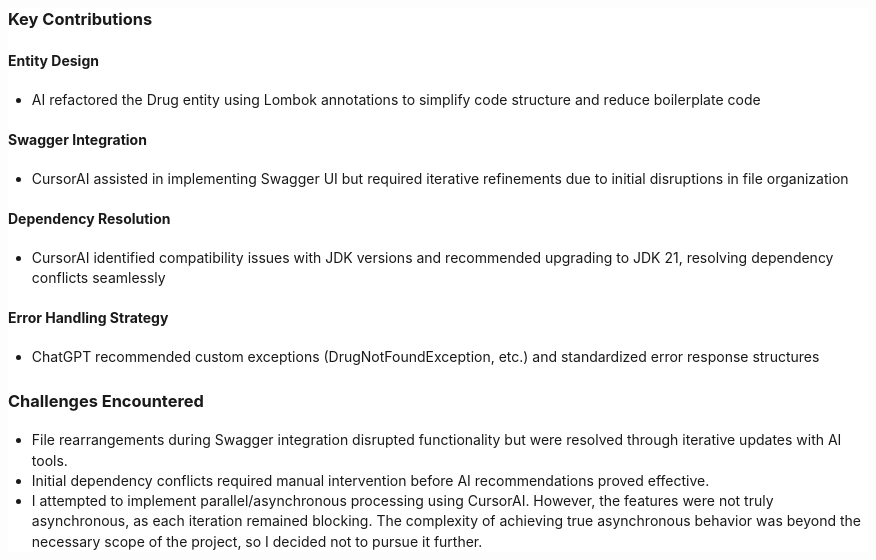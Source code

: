 ### Key Contributions
#### Entity Design
- AI refactored the Drug entity using Lombok annotations to simplify code structure and reduce boilerplate code

#### Swagger Integration
- CursorAI assisted in implementing Swagger UI but required iterative refinements due to initial disruptions in file organization

#### Dependency Resolution
- CursorAI identified compatibility issues with JDK versions and recommended upgrading to JDK 21, resolving dependency conflicts seamlessly

#### Error Handling Strategy
- ChatGPT recommended custom exceptions (DrugNotFoundException, etc.) and standardized error response structures

### Challenges Encountered
- File rearrangements during Swagger integration disrupted functionality but were resolved through iterative updates with AI tools.
- Initial dependency conflicts required manual intervention before AI recommendations proved effective.
- I attempted to implement parallel/asynchronous processing using CursorAI. However, the features were not truly asynchronous, as each iteration remained blocking. The complexity of achieving true asynchronous behavior was beyond the necessary scope of the project, so I decided not to pursue it further.
